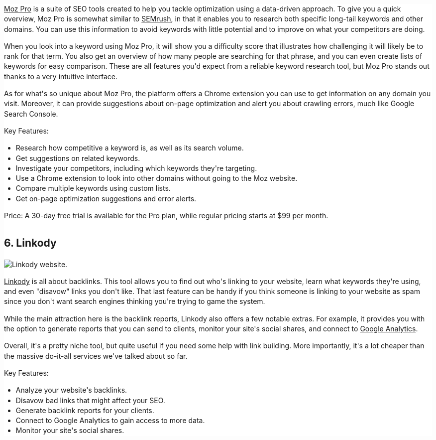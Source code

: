 [Moz Pro](https://moz.com/products/pro) is a suite of SEO tools created to help you tackle optimization using a data-driven approach. To give you a quick overview, Moz Pro is somewhat similar to [SEMrush](https://semrush.sjv.io/c/2904698/1107705/13053), in that it enables you to research both specific long-tail keywords and other domains. You can use this information to avoid keywords with little potential and to improve on what your competitors are doing.

When you look into a keyword using Moz Pro, it will show you a difficulty score that illustrates how challenging it will likely be to rank for that term. You also get an overview of how many people are searching for that phrase, and you can even create lists of keywords for easy comparison. These are all features you'd expect from a reliable keyword research tool, but Moz Pro stands out thanks to a very intuitive interface.[\
](https://moz.com/products/pro)

As for what's so unique about Moz Pro, the platform offers a Chrome extension you can use to get information on any domain you visit. Moreover, it can provide suggestions about on-page optimization and alert you about crawling errors, much like Google Search Console.[\
](https://moz.com/products/pro)

Key Features:

- Research how competitive a keyword is, as well as its search volume.
- Get suggestions on related keywords.
- Investigate your competitors, including which keywords they're targeting.
- Use a Chrome extension to look into other domains without going to the Moz website.
- Compare multiple keywords using custom lists.
- Get on-page optimization suggestions and error alerts.

Price: A 30-day free trial is available for the Pro plan, while regular pricing [starts at $99 per month](https://moz.com/products/pro/pricing).[\
](https://moz.com/products/pro)

## 6\. Linkody

![Linkody website. ](https://dhblog.dream.press/blog/wp-content/uploads/2019/04/DreamHost-seo-tools-3.jpg)

[Linkody](https://www.linkody.com/) is all about backlinks. This tool allows you to find out who's linking to your website, learn what keywords they're using, and even "disavow" links you don't like. That last feature can be handy if you think someone is linking to your website as spam since you don't want search engines thinking you're trying to game the system.

While the main attraction here is the backlink reports, Linkody also offers a few notable extras. For example, it provides you with the option to generate reports that you can send to clients, monitor your site's social shares, and connect to [Google Analytics](https://help.dreamhost.com/hc/en-us/articles/216474217-Google-Analytics).

Overall, it's a pretty niche tool, but quite useful if you need some help with link building. More importantly, it's a lot cheaper than the massive do-it-all services we've talked about so far.

Key Features:

- Analyze your website's backlinks.
- Disavow bad links that might affect your SEO.
- Generate backlink reports for your clients.
- Connect to Google Analytics to gain access to more data.
- Monitor your site's social shares.
